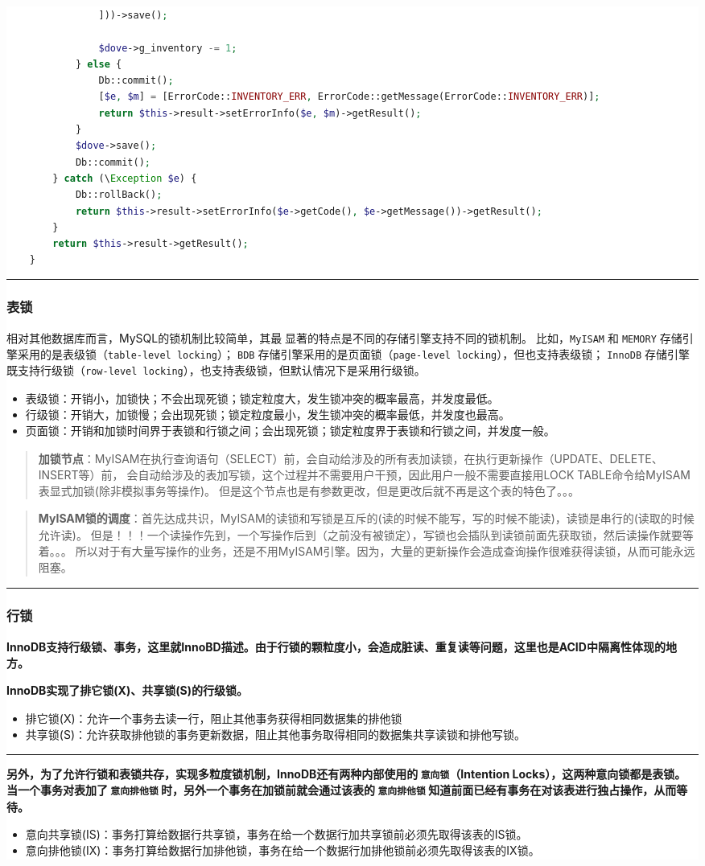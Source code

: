 ```php
                ]))->save();

                $dove->g_inventory -= 1;
            } else {
                Db::commit();
                [$e, $m] = [ErrorCode::INVENTORY_ERR, ErrorCode::getMessage(ErrorCode::INVENTORY_ERR)];
                return $this->result->setErrorInfo($e, $m)->getResult();
            }
            $dove->save();
            Db::commit();
        } catch (\Exception $e) {
            Db::rollBack();
            return $this->result->setErrorInfo($e->getCode(), $e->getMessage())->getResult();
        }
        return $this->result->getResult();
    }
```

---

### 表锁
相对其他数据库而言，MySQL的锁机制比较简单，其最 显著的特点是不同的存储引擎支持不同的锁机制。
比如，`MyISAM` 和 `MEMORY` 存储引擎采用的是表级锁（`table-level locking`）；
`BDB` 存储引擎采用的是页面锁（`page-level locking`），但也支持表级锁；
`InnoDB` 存储引擎既支持行级锁（`row-level locking`），也支持表级锁，但默认情况下是采用行级锁。

- 表级锁：开销小，加锁快；不会出现死锁；锁定粒度大，发生锁冲突的概率最高，并发度最低。
- 行级锁：开销大，加锁慢；会出现死锁；锁定粒度最小，发生锁冲突的概率最低，并发度也最高。
- 页面锁：开销和加锁时间界于表锁和行锁之间；会出现死锁；锁定粒度界于表锁和行锁之间，并发度一般。

> **加锁节点**：MyISAM在执行查询语句（SELECT）前，会自动给涉及的所有表加读锁，在执行更新操作（UPDATE、DELETE、INSERT等）前，
会自动给涉及的表加写锁，这个过程并不需要用户干预，因此用户一般不需要直接用LOCK TABLE命令给MyISAM表显式加锁(除非模拟事务等操作)。
但是这个节点也是有参数更改，但是更改后就不再是这个表的特色了。。。

> **MyISAM锁的调度**：首先达成共识，MyISAM的读锁和写锁是互斥的(读的时候不能写，写的时候不能读)，读锁是串行的(读取的时候允许读)。
但是！！！一个读操作先到，一个写操作后到（之前没有被锁定），写锁也会插队到读锁前面先获取锁，然后读操作就要等着。。。
所以对于有大量写操作的业务，还是不用MyISAM引擎。因为，大量的更新操作会造成查询操作很难获得读锁，从而可能永远阻塞。

---

### 行锁

**InnoDB支持行级锁、事务，这里就InnoBD描述。由于行锁的颗粒度小，会造成脏读、重复读等问题，这里也是ACID中隔离性体现的地方。**

**InnoDB实现了排它锁(X)、共享锁(S)的行级锁。**

- 排它锁(X)：允许一个事务去读一行，阻止其他事务获得相同数据集的排他锁
- 共享锁(S)：允许获取排他锁的事务更新数据，阻止其他事务取得相同的数据集共享读锁和排他写锁。

---

**另外，为了允许行锁和表锁共存，实现多粒度锁机制，InnoDB还有两种内部使用的 `意向锁`（Intention Locks），这两种意向锁都是表锁。
当一个事务对表加了 `意向排他锁` 时，另外一个事务在加锁前就会通过该表的 `意向排他锁` 知道前面已经有事务在对该表进行独占操作，从而等待。**
- 意向共享锁(IS)：事务打算给数据行共享锁，事务在给一个数据行加共享锁前必须先取得该表的IS锁。
- 意向排他锁(IX)：事务打算给数据行加排他锁，事务在给一个数据行加排他锁前必须先取得该表的IX锁。
